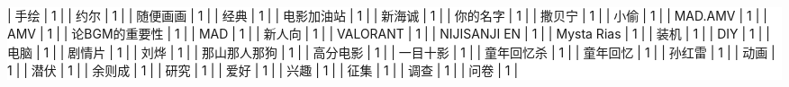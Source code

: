 | 手绘 | 1 |
| 约尔 | 1 |
| 随便画画 | 1 |
| 经典 | 1 |
| 电影加油站 | 1 |
| 新海诚 | 1 |
| 你的名字 | 1 |
| 撒贝宁 | 1 |
| 小偷 | 1 |
| MAD.AMV | 1 |
| AMV | 1 |
| 论BGM的重要性 | 1 |
| MAD | 1 |
| 新人向 | 1 |
| VALORANT | 1 |
| NIJISANJI EN | 1 |
| Mysta Rias | 1 |
| 装机 | 1 |
| DIY | 1 |
| 电脑 | 1 |
| 剧情片 | 1 |
| 刘烨 | 1 |
| 那山那人那狗 | 1 |
| 高分电影 | 1 |
| 一目十影 | 1 |
| 童年回忆杀 | 1 |
| 童年回忆 | 1 |
| 孙红雷 | 1 |
| 动画 | 1 |
| 潜伏 | 1 |
| 余则成 | 1 |
| 研究 | 1 |
| 爱好 | 1 |
| 兴趣 | 1 |
| 征集 | 1 |
| 调查 | 1 |
| 问卷 | 1 |